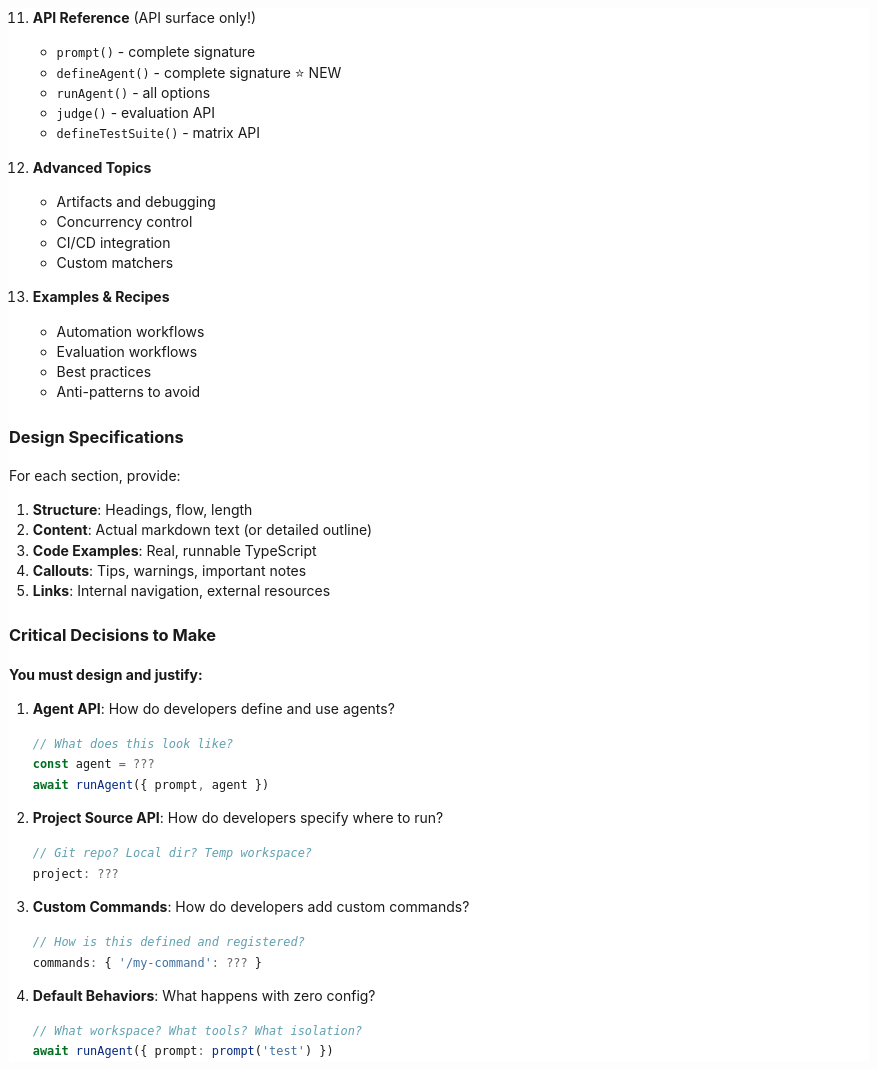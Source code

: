 11. **API Reference** (API surface only!)
    - `prompt()` - complete signature
    - `defineAgent()` - complete signature ⭐ NEW
    - `runAgent()` - all options
    - `judge()` - evaluation API
    - `defineTestSuite()` - matrix API

12. **Advanced Topics**
    - Artifacts and debugging
    - Concurrency control
    - CI/CD integration
    - Custom matchers

13. **Examples & Recipes**
    - Automation workflows
    - Evaluation workflows
    - Best practices
    - Anti-patterns to avoid

### Design Specifications

For each section, provide:

1. **Structure**: Headings, flow, length
2. **Content**: Actual markdown text (or detailed outline)
3. **Code Examples**: Real, runnable TypeScript
4. **Callouts**: Tips, warnings, important notes
5. **Links**: Internal navigation, external resources

### Critical Decisions to Make

**You must design and justify:**

1. **Agent API**: How do developers define and use agents?
   ```typescript
   // What does this look like?
   const agent = ???
   await runAgent({ prompt, agent })
   ```

2. **Project Source API**: How do developers specify where to run?
   ```typescript
   // Git repo? Local dir? Temp workspace?
   project: ???
   ```

3. **Custom Commands**: How do developers add custom commands?
   ```typescript
   // How is this defined and registered?
   commands: { '/my-command': ??? }
   ```

4. **Default Behaviors**: What happens with zero config?
   ```typescript
   // What workspace? What tools? What isolation?
   await runAgent({ prompt: prompt('test') })
   ```
